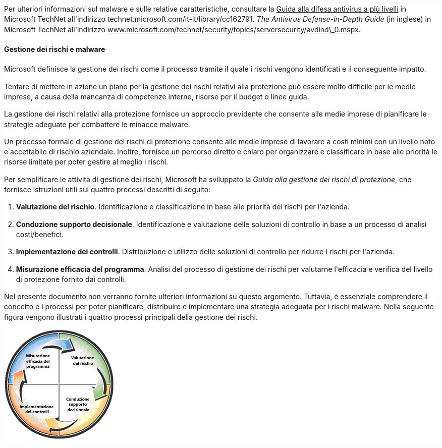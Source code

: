 Per ulteriori informazioni sul malware e sulle relative caratteristiche, consultare la [Guida alla difesa antivirus a più livelli](http://technet.microsoft.com/it-it/library/cc162791) in Microsoft TechNet all'indirizzo technet.microsoft.com/it-it/library/cc162791. *The Antivirus Defense-in-Depth Guide* (in inglese) in Microsoft TechNet all'indirizzo www.microsoft.com/technet/security/topics/serversecurity/avdind\_0.mspx.

#### Gestione dei rischi e malware

Microsoft definisce la gestione dei rischi come il processo tramite il quale i rischi vengono identificati e il conseguente impatto.

Tentare di mettere in azione un piano per la gestione dei rischi relativi alla protezione può essere molto difficile per le medie imprese, a causa della mancanza di competenze interne, risorse per il budget o linee guida.

La gestione dei rischi relativi alla protezione fornisce un approccio previdente che consente alle medie imprese di pianificare le strategie adeguate per combattere le minacce malware.

Un processo formale di gestione dei rischi di protezione consente alle medie imprese di lavorare a costi minimi con un livello noto e accettabile di rischio aziendale. Inoltre, fornisce un percorso diretto e chiaro per organizzare e classificare in base alle priorità le risorse limitate per poter gestire al meglio i rischi.

Per semplificare le attività di gestione dei rischi, Microsoft ha sviluppato la *Guida alla gestione dei rischi di protezione*, che fornisce istruzioni utili sui quattro processi descritti di seguito:

1.  **Valutazione del rischio**. Identificazione e classificazione in base alle priorità dei rischi per l'azienda.

2.  **Conduzione supporto decisionale**. Identificazione e valutazione delle soluzioni di controllo in base a un processo di analisi costi/benefici.

3.  **Implementazione dei controlli**. Distribuzione e utilizzo delle soluzioni di controllo per ridurre i rischi per l'azienda.

4.  **Misurazione efficacia del programma**. Analisi del processo di gestione dei rischi per valutarne l'efficacia e verifica del livello di protezione fornito dai controlli.

Nel presente documento non verranno fornite ulteriori informazioni su questo argomento. Tuttavia, è essenziale comprendere il concetto e i processi per poter pianificare, distribuire e implementare una strategia adeguata per i rischi malware. Nella seguente figura vengono illustrati i quattro processi principali della gestione dei rischi.

[![](/security-updates/images/Cc875818.SFMMR1(it-it,TechNet.10).gif "Figura 1. I 4 processi principali della gestione dei rischi")](https://technet.microsoft.com/it-it/cc875818.sfmmr1_big(it-it,technet.10).gif)
